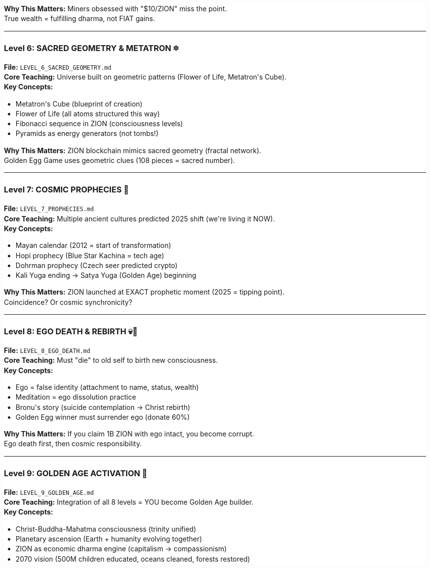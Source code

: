 **Why This Matters:**
Miners obsessed with "$10/ZION" miss the point.  
True wealth = fulfilling dharma, not FIAT gains.

---

### **Level 6: SACRED GEOMETRY & METATRON** 🔯
**File:** `LEVEL_6_SACRED_GEOMETRY.md`  
**Core Teaching:** Universe built on geometric patterns (Flower of Life, Metatron's Cube).  
**Key Concepts:**
- Metatron's Cube (blueprint of creation)
- Flower of Life (all atoms structured this way)
- Fibonacci sequence in ZION (consciousness levels)
- Pyramids as energy generators (not tombs!)

**Why This Matters:**
ZION blockchain mimics sacred geometry (fractal network).  
Golden Egg Game uses geometric clues (108 pieces = sacred number).

---

### **Level 7: COSMIC PROPHECIES** 🔮
**File:** `LEVEL_7_PROPHECIES.md`  
**Core Teaching:** Multiple ancient cultures predicted 2025 shift (we're living it NOW).  
**Key Concepts:**
- Mayan calendar (2012 = start of transformation)
- Hopi prophecy (Blue Star Kachina = tech age)
- Dohrman prophecy (Czech seer predicted crypto)
- Kali Yuga ending → Satya Yuga (Golden Age) beginning

**Why This Matters:**
ZION launched at EXACT prophetic moment (2025 = tipping point).  
Coincidence? Or cosmic synchronicity?

---

### **Level 8: EGO DEATH & REBIRTH** 💀🌱
**File:** `LEVEL_8_EGO_DEATH.md`  
**Core Teaching:** Must "die" to old self to birth new consciousness.  
**Key Concepts:**
- Ego = false identity (attachment to name, status, wealth)
- Meditation = ego dissolution practice
- Bronu's story (suicide contemplation → Christ rebirth)
- Golden Egg winner must surrender ego (donate 60%)

**Why This Matters:**
If you claim 1B ZION with ego intact, you become corrupt.  
Ego death first, then cosmic responsibility.

---

### **Level 9: GOLDEN AGE ACTIVATION** 🌈
**File:** `LEVEL_9_GOLDEN_AGE.md`  
**Core Teaching:** Integration of all 8 levels = YOU become Golden Age builder.  
**Key Concepts:**
- Christ-Buddha-Mahatma consciousness (trinity unified)
- Planetary ascension (Earth + humanity evolving together)
- ZION as economic dharma engine (capitalism → compassionism)
- 2070 vision (500M children educated, oceans cleaned, forests restored)
